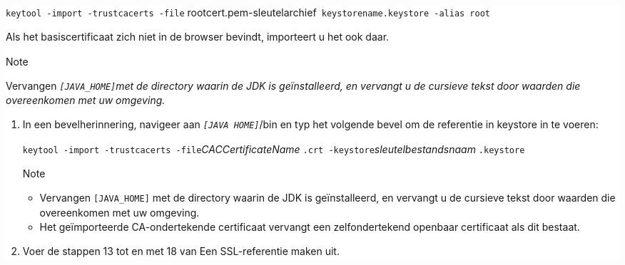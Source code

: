    `keytool -import -trustcacerts -file` rootcert.pem-sleutelarchief` keystorename.keystore -alias root`

   Als het basiscertificaat zich niet in de browser bevindt, importeert u het ook daar.

   >[!NOTE]
   >
   >Vervangen *`[JAVA_HOME]`met de directory waarin de JDK is geïnstalleerd, en vervangt u de cursieve tekst door waarden die overeenkomen met uw omgeving.*

1. In een bevelherinnering, navigeer aan *`[JAVA HOME]`*/bin en typ het volgende bevel om de referentie in keystore in te voeren:

   `keytool -import -trustcacerts -file`*CACCertificateName* `.crt -keystore`*sleutelbestandsnaam* `.keystore`

   >[!NOTE]
   >
   >* Vervangen `[JAVA_HOME]` met de directory waarin de JDK is geïnstalleerd, en vervangt u de cursieve tekst door waarden die overeenkomen met uw omgeving.
   >* Het geïmporteerde CA-ondertekende certificaat vervangt een zelfondertekend openbaar certificaat als dit bestaat.


1. Voer de stappen 13 tot en met 18 van Een SSL-referentie maken uit.
